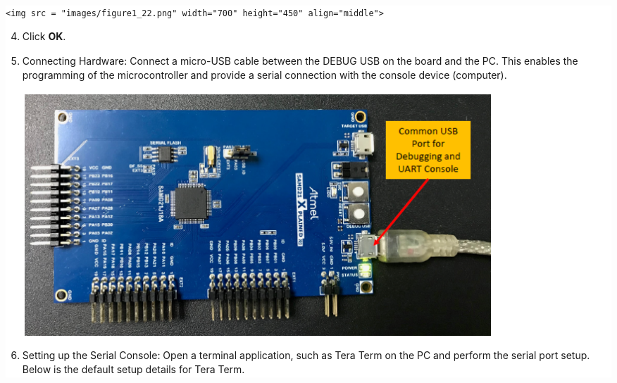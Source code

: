     <img src = "images/figure1_22.png" width="700" height="450" align="middle">

4. Click **OK**.
5. Connecting Hardware: Connect a micro-USB cable between the DEBUG USB on the board and the PC. This enables the programming of the microcontroller and provide a serial connection with the console device (computer).

    <img src = "images/hardware_connection.png" width="670" height="350" align="middle">

6. Setting up the Serial Console: Open a terminal application, such as Tera Term on the PC and perform the serial port setup. Below is the default setup details for Tera Term.
